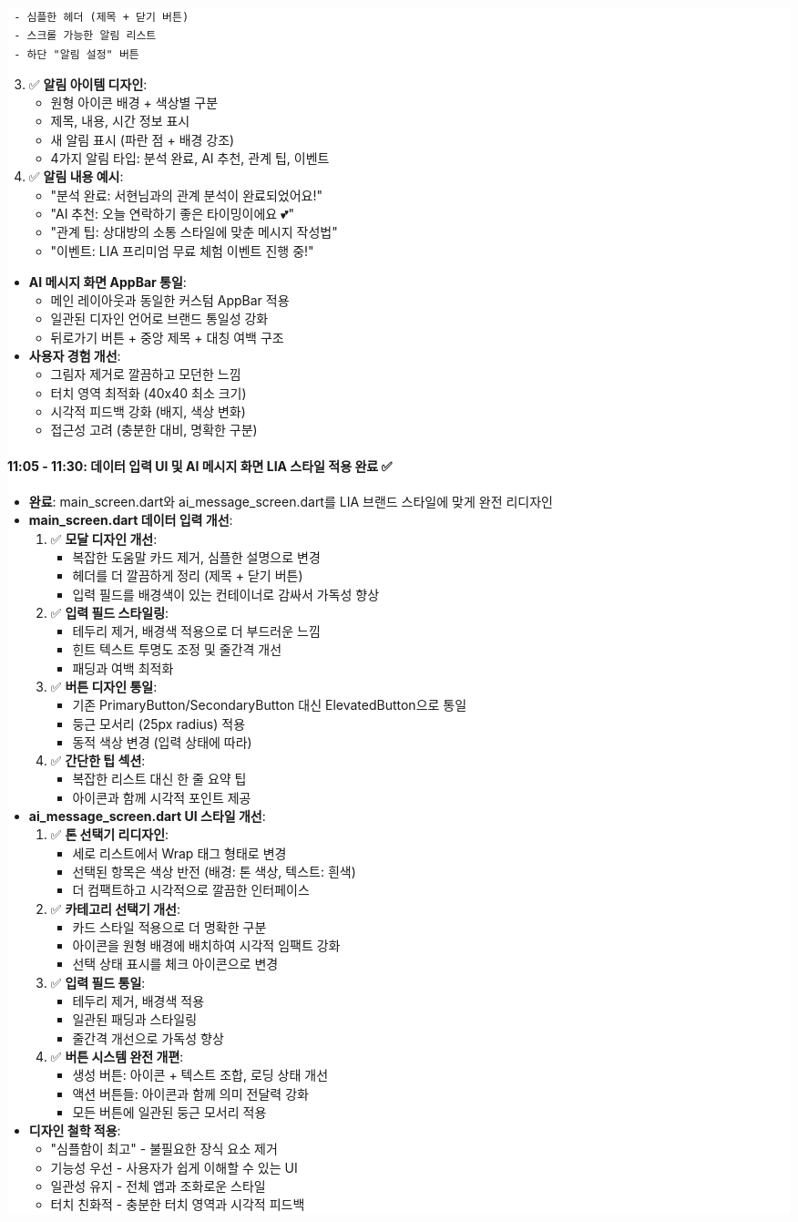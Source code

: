      - 심플한 헤더 (제목 + 닫기 버튼)
     - 스크롤 가능한 알림 리스트
     - 하단 "알림 설정" 버튼
  3. ✅ **알림 아이템 디자인**:
     - 원형 아이콘 배경 + 색상별 구분
     - 제목, 내용, 시간 정보 표시
     - 새 알림 표시 (파란 점 + 배경 강조)
     - 4가지 알림 타입: 분석 완료, AI 추천, 관계 팁, 이벤트
  4. ✅ **알림 내용 예시**:
     - "분석 완료: 서현님과의 관계 분석이 완료되었어요!"
     - "AI 추천: 오늘 연락하기 좋은 타이밍이에요 💕"
     - "관계 팁: 상대방의 소통 스타일에 맞춘 메시지 작성법"
     - "이벤트: LIA 프리미엄 무료 체험 이벤트 진행 중!"
- **AI 메시지 화면 AppBar 통일**:
  - 메인 레이아웃과 동일한 커스텀 AppBar 적용
  - 일관된 디자인 언어로 브랜드 통일성 강화
  - 뒤로가기 버튼 + 중앙 제목 + 대칭 여백 구조
- **사용자 경험 개선**:
  - 그림자 제거로 깔끔하고 모던한 느낌
  - 터치 영역 최적화 (40x40 최소 크기)
  - 시각적 피드백 강화 (배지, 색상 변화)
  - 접근성 고려 (충분한 대비, 명확한 구분)

#### 11:05 - 11:30: 데이터 입력 UI 및 AI 메시지 화면 LIA 스타일 적용 완료 ✅
- **완료**: main_screen.dart와 ai_message_screen.dart를 LIA 브랜드 스타일에 맞게 완전 리디자인
- **main_screen.dart 데이터 입력 개선**:
  1. ✅ **모달 디자인 개선**:
     - 복잡한 도움말 카드 제거, 심플한 설명으로 변경
     - 헤더를 더 깔끔하게 정리 (제목 + 닫기 버튼)
     - 입력 필드를 배경색이 있는 컨테이너로 감싸서 가독성 향상
  2. ✅ **입력 필드 스타일링**:
     - 테두리 제거, 배경색 적용으로 더 부드러운 느낌
     - 힌트 텍스트 투명도 조정 및 줄간격 개선
     - 패딩과 여백 최적화
  3. ✅ **버튼 디자인 통일**:
     - 기존 PrimaryButton/SecondaryButton 대신 ElevatedButton으로 통일
     - 둥근 모서리 (25px radius) 적용
     - 동적 색상 변경 (입력 상태에 따라)
  4. ✅ **간단한 팁 섹션**:
     - 복잡한 리스트 대신 한 줄 요약 팁
     - 아이콘과 함께 시각적 포인트 제공
- **ai_message_screen.dart UI 스타일 개선**:
  1. ✅ **톤 선택기 리디자인**:
     - 세로 리스트에서 Wrap 태그 형태로 변경
     - 선택된 항목은 색상 반전 (배경: 톤 색상, 텍스트: 흰색)
     - 더 컴팩트하고 시각적으로 깔끔한 인터페이스
  2. ✅ **카테고리 선택기 개선**:
     - 카드 스타일 적용으로 더 명확한 구분
     - 아이콘을 원형 배경에 배치하여 시각적 임팩트 강화
     - 선택 상태 표시를 체크 아이콘으로 변경
  3. ✅ **입력 필드 통일**:
     - 테두리 제거, 배경색 적용
     - 일관된 패딩과 스타일링
     - 줄간격 개선으로 가독성 향상
  4. ✅ **버튼 시스템 완전 개편**:
     - 생성 버튼: 아이콘 + 텍스트 조합, 로딩 상태 개선
     - 액션 버튼들: 아이콘과 함께 의미 전달력 강화
     - 모든 버튼에 일관된 둥근 모서리 적용
- **디자인 철학 적용**:
  - "심플함이 최고" - 불필요한 장식 요소 제거
  - 기능성 우선 - 사용자가 쉽게 이해할 수 있는 UI
  - 일관성 유지 - 전체 앱과 조화로운 스타일
  - 터치 친화적 - 충분한 터치 영역과 시각적 피드백
